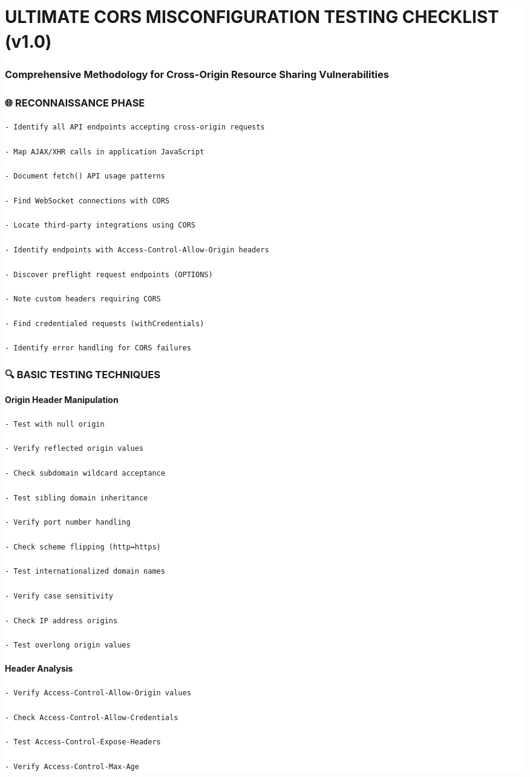 # ULTIMATE CORS MISCONFIGURATION TESTING CHECKLIST (v1.0)

### Comprehensive Methodology for Cross-Origin Resource Sharing Vulnerabilities

### 🌐 RECONNAISSANCE PHASE

    - Identify all API endpoints accepting cross-origin requests

    - Map AJAX/XHR calls in application JavaScript

    - Document fetch() API usage patterns

    - Find WebSocket connections with CORS

    - Locate third-party integrations using CORS

    - Identify endpoints with Access-Control-Allow-Origin headers

    - Discover preflight request endpoints (OPTIONS)

    - Note custom headers requiring CORS

    - Find credentialed requests (withCredentials)

    - Identify error handling for CORS failures

### 🔍 BASIC TESTING TECHNIQUES

#### Origin Header Manipulation

    - Test with null origin

    - Verify reflected origin values

    - Check subdomain wildcard acceptance

    - Test sibling domain inheritance

    - Verify port number handling

    - Check scheme flipping (http↔https)

    - Test internationalized domain names

    - Verify case sensitivity

    - Check IP address origins

    - Test overlong origin values

#### Header Analysis

    - Verify Access-Control-Allow-Origin values

    - Check Access-Control-Allow-Credentials

    - Test Access-Control-Expose-Headers

    - Verify Access-Control-Max-Age
